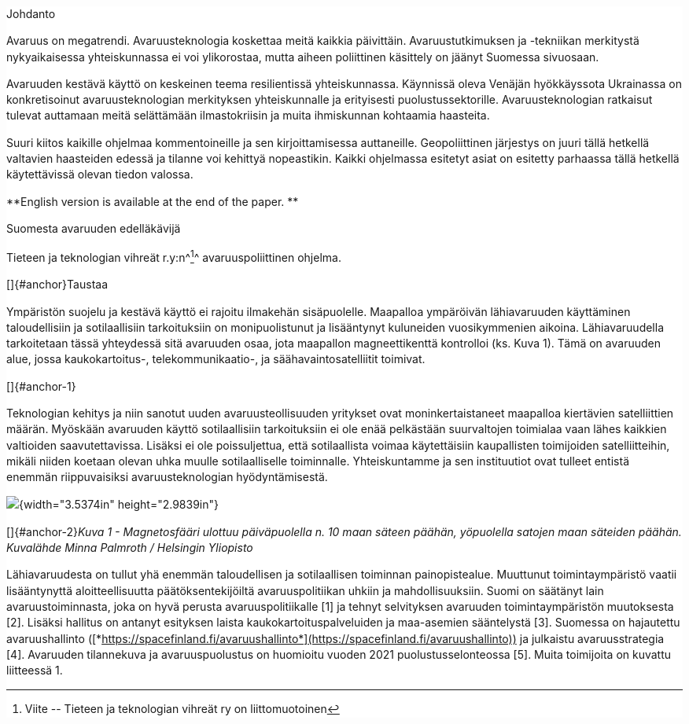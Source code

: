 Johdanto

Avaruus on megatrendi. Avaruusteknologia koskettaa meitä kaikkia
päivittäin. Avaruustutkimuksen ja -tekniikan merkitystä nykyaikaisessa
yhteiskunnassa ei voi ylikorostaa, mutta aiheen poliittinen käsittely on
jäänyt Suomessa sivuosaan.

Avaruuden kestävä käyttö on keskeinen teema resilientissä
yhteiskunnassa. Käynnissä oleva Venäjän hyökkäyssota Ukrainassa on
konkretisoinut avaruusteknologian merkityksen yhteiskunnalle ja
erityisesti puolustussektorille. Avaruusteknologian ratkaisut tulevat
auttamaan meitä selättämään ilmastokriisin ja muita ihmiskunnan
kohtaamia haasteita.

Suuri kiitos kaikille ohjelmaa kommentoineille ja sen kirjoittamisessa
auttaneille. Geopoliittinen järjestys on juuri tällä hetkellä valtavien
haasteiden edessä ja tilanne voi kehittyä nopeastikin. Kaikki ohjelmassa
esitetyt asiat on esitetty parhaassa tällä hetkellä käytettävissä olevan
tiedon valossa.

**English version is available at the end of the paper. **

Suomesta avaruuden edelläkävijä

Tieteen ja teknologian vihreät r.y:n^[^1]^ avaruuspoliittinen ohjelma.

[]{#anchor}Taustaa

Ympäristön suojelu ja kestävä käyttö ei rajoitu ilmakehän sisäpuolelle.
Maapalloa ympäröivän lähiavaruuden käyttäminen taloudellisiin ja
sotilaallisiin tarkoituksiin on monipuolistunut ja lisääntynyt
kuluneiden vuosikymmenien aikoina. Lähiavaruudella tarkoitetaan tässä
yhteydessä sitä avaruuden osaa, jota maapallon magneettikenttä
kontrolloi (ks. Kuva 1). Tämä on avaruuden alue, jossa kaukokartoitus-,
telekommunikaatio-, ja säähavaintosatelliitit toimivat.

[]{#anchor-1}

Teknologian kehitys ja niin sanotut uuden avaruusteollisuuden yritykset
ovat moninkertaistaneet maapalloa kiertävien satelliittien määrän.
Myöskään avaruuden käyttö sotilaallisiin tarkoituksiin ei ole enää
pelkästään suurvaltojen toimialaa vaan lähes kaikkien valtioiden
saavutettavissa. Lisäksi ei ole poissuljettua, että sotilaallista voimaa
käytettäisiin kaupallisten toimijoiden satelliitteihin, mikäli niiden
koetaan olevan uhka muulle sotilaalliselle toiminnalle. Yhteiskuntamme
ja sen instituutiot ovat tulleet entistä enemmän riippuvaisiksi
avaruusteknologian hyödyntämisestä.

![](Pictures/1000020100000258000001FA543F407CCF3AEAC4.png){width="3.5374in"
height="2.9839in"}

[]{#anchor-2}*Kuva 1 - Magnetosfääri ulottuu päiväpuolella n. 10 maan
säteen päähän, yöpuolella satojen maan säteiden päähän. Kuvalähde Minna
Palmroth / Helsingin Yliopisto*

Lähiavaruudesta on tullut yhä enemmän taloudellisen ja sotilaallisen
toiminnan painopistealue. Muuttunut toimintaympäristö vaatii
lisääntynyttä aloitteellisuutta päätöksentekijöiltä avaruuspolitiikan
uhkiin ja mahdollisuuksiin. Suomi on säätänyt lain avaruustoiminnasta,
joka on hyvä perusta avaruuspolitiikalle \[1\] ja tehnyt selvityksen
avaruuden toimintaympäristön muutoksesta \[2\]. Lisäksi hallitus on
antanyt esityksen laista kaukokartoituspalveluiden ja maa-asemien
sääntelystä \[3\]. Suomessa on hajautettu avaruushallinto
([*https://spacefinland.fi/avaruushallinto*](https://spacefinland.fi/avaruushallinto))
ja julkaistu avaruusstrategia \[4\]. Avaruuden tilannekuva ja
avaruuspuolustus on huomioitu vuoden 2021 puolustusselonteossa \[5\].
Muita toimijoita on kuvattu liitteessä 1.


[^1]:  Viite -- Tieteen ja teknologian vihreät ry on liittomuotoinen
[^2]:  Finnish Greens for Science and Technology (Viite) is an umbrella